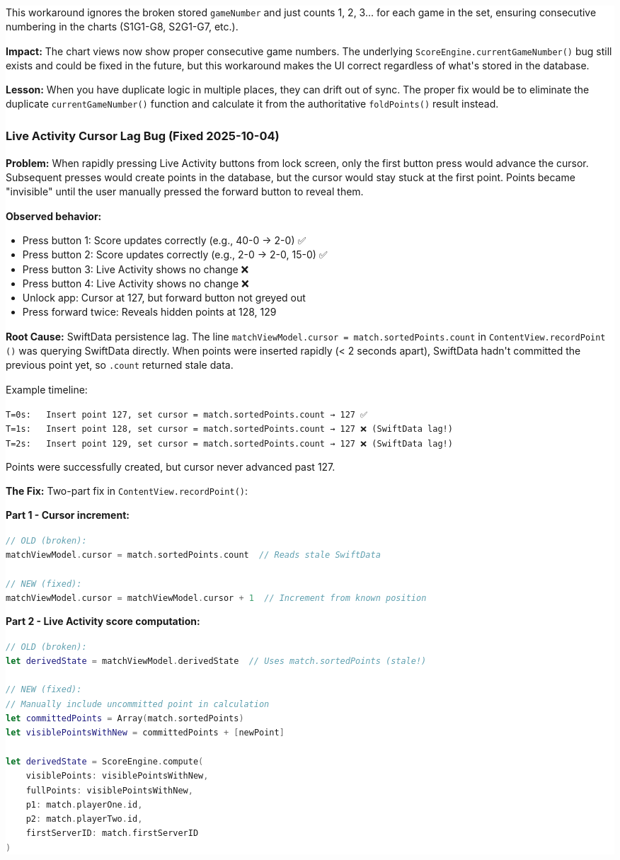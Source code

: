 This workaround ignores the broken stored `gameNumber` and just counts 1, 2, 3... for each game in the set, ensuring consecutive numbering in the charts (S1G1-G8, S2G1-G7, etc.).

**Impact:** The chart views now show proper consecutive game numbers. The underlying `ScoreEngine.currentGameNumber()` bug still exists and could be fixed in the future, but this workaround makes the UI correct regardless of what's stored in the database.

**Lesson:** When you have duplicate logic in multiple places, they can drift out of sync. The proper fix would be to eliminate the duplicate `currentGameNumber()` function and calculate it from the authoritative `foldPoints()` result instead.

### Live Activity Cursor Lag Bug (Fixed 2025-10-04)

**Problem:** When rapidly pressing Live Activity buttons from lock screen, only the first button press would advance the cursor. Subsequent presses would create points in the database, but the cursor would stay stuck at the first point. Points became "invisible" until the user manually pressed the forward button to reveal them.

**Observed behavior:**
- Press button 1: Score updates correctly (e.g., 40-0 → 2-0) ✅
- Press button 2: Score updates correctly (e.g., 2-0 → 2-0, 15-0) ✅
- Press button 3: Live Activity shows no change ❌
- Press button 4: Live Activity shows no change ❌
- Unlock app: Cursor at 127, but forward button not greyed out
- Press forward twice: Reveals hidden points at 128, 129

**Root Cause:** SwiftData persistence lag. The line `matchViewModel.cursor = match.sortedPoints.count` in `ContentView.recordPoint()` was querying SwiftData directly. When points were inserted rapidly (< 2 seconds apart), SwiftData hadn't committed the previous point yet, so `.count` returned stale data.

Example timeline:
```
T=0s:   Insert point 127, set cursor = match.sortedPoints.count → 127 ✅
T=1s:   Insert point 128, set cursor = match.sortedPoints.count → 127 ❌ (SwiftData lag!)
T=2s:   Insert point 129, set cursor = match.sortedPoints.count → 127 ❌ (SwiftData lag!)
```

Points were successfully created, but cursor never advanced past 127.

**The Fix:** Two-part fix in `ContentView.recordPoint()`:

**Part 1 - Cursor increment:**
```swift
// OLD (broken):
matchViewModel.cursor = match.sortedPoints.count  // Reads stale SwiftData

// NEW (fixed):
matchViewModel.cursor = matchViewModel.cursor + 1  // Increment from known position
```

**Part 2 - Live Activity score computation:**
```swift
// OLD (broken):
let derivedState = matchViewModel.derivedState  // Uses match.sortedPoints (stale!)

// NEW (fixed):
// Manually include uncommitted point in calculation
let committedPoints = Array(match.sortedPoints)
let visiblePointsWithNew = committedPoints + [newPoint]

let derivedState = ScoreEngine.compute(
    visiblePoints: visiblePointsWithNew,
    fullPoints: visiblePointsWithNew,
    p1: match.playerOne.id,
    p2: match.playerTwo.id,
    firstServerID: match.firstServerID
)
```